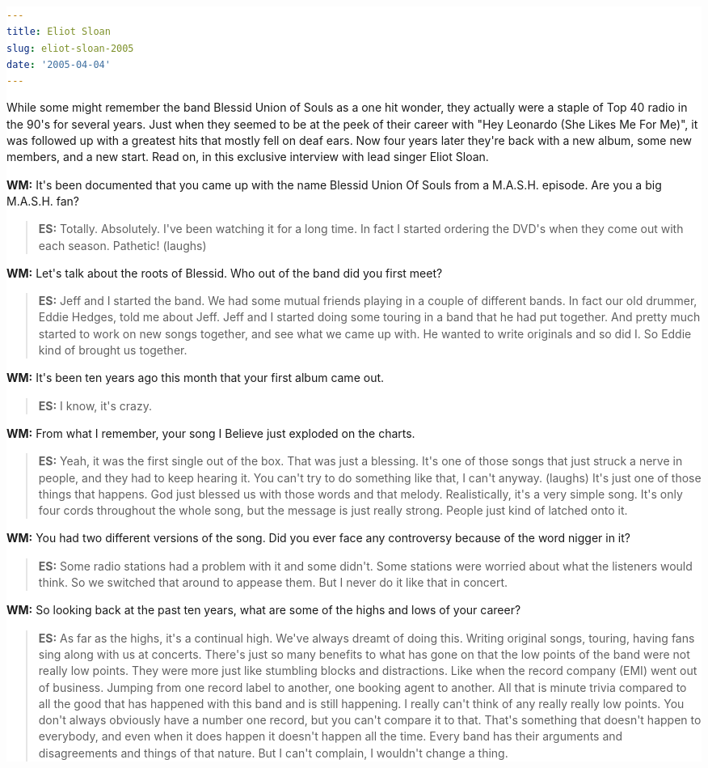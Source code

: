 ```yaml
---
title: Eliot Sloan
slug: eliot-sloan-2005
date: '2005-04-04'
---
```


While some might remember the band Blessid Union of Souls as a one hit wonder, they actually were a staple of Top 40 radio in the 90's for several years. Just when they seemed to be at the peek of their career with "Hey Leonardo (She Likes Me For Me)", it was followed up with a greatest hits that mostly fell on deaf ears. Now four years later they're back with a new album, some new members, and a new start. Read on, in this exclusive interview with lead singer Eliot Sloan. 

**WM:**
It's been documented that you came up with the name Blessid Union Of Souls from a M.A.S.H. episode. Are you a big M.A.S.H. fan? 

> **ES:** Totally. Absolutely. I've been watching it for a long time. In fact I started ordering the DVD's when they come out with each season. Pathetic! (laughs) 

**WM:**
Let's talk about the roots of Blessid. Who out of the band did you first meet? 

> **ES:** Jeff and I started the band. We had some mutual friends playing in a couple of different bands. In fact our old drummer, Eddie Hedges, told me about Jeff. Jeff and I started doing some touring in a band that he had put together. And pretty much started to work on new songs together, and see what we came up with. He wanted to write originals and so did I. So Eddie kind of brought us together. 

**WM:**
It's been ten years ago this month that your first album came out. 

> **ES:** I know, it's crazy. 

**WM:**
From what I remember, your song I Believe just exploded on the charts. 

> **ES:** Yeah, it was the first single out of the box. That was just a blessing. It's one of those songs that just struck a nerve in people, and they had to keep hearing it. You can't try to do something like that, I can't anyway. (laughs) It's just one of those things that happens. God just blessed us with those words and that melody. Realistically, it's a very simple song. It's only four cords throughout the whole song, but the message is just really strong. People just kind of latched onto it. 

**WM:**
You had two different versions of the song. Did you ever face any controversy because of the word nigger in it? 

> **ES:** Some radio stations had a problem with it and some didn't. Some stations were worried about what the listeners would think. So we switched that around to appease them. But I never do it like that in concert. 

**WM:**
So looking back at the past ten years, what are some of the highs and lows of your career? 

> **ES:** As far as the highs, it's a continual high. We've always dreamt of doing this. Writing original songs, touring, having fans sing along with us at concerts. There's just so many benefits to what has gone on that the low points of the band were not really low points. They were more just like stumbling blocks and distractions. Like when the record company (EMI) went out of business. Jumping from one record label to another, one booking agent to another. All that is minute trivia compared to all the good that has happened with this band and is still happening. I really can't think of any really really low points. You don't always obviously have a number one record, but you can't compare it to that. That's something that doesn't happen to everybody, and even when it does happen it doesn't happen all the time. Every band has their arguments and disagreements and things of that nature. But I can't complain, I wouldn't change a thing. 
